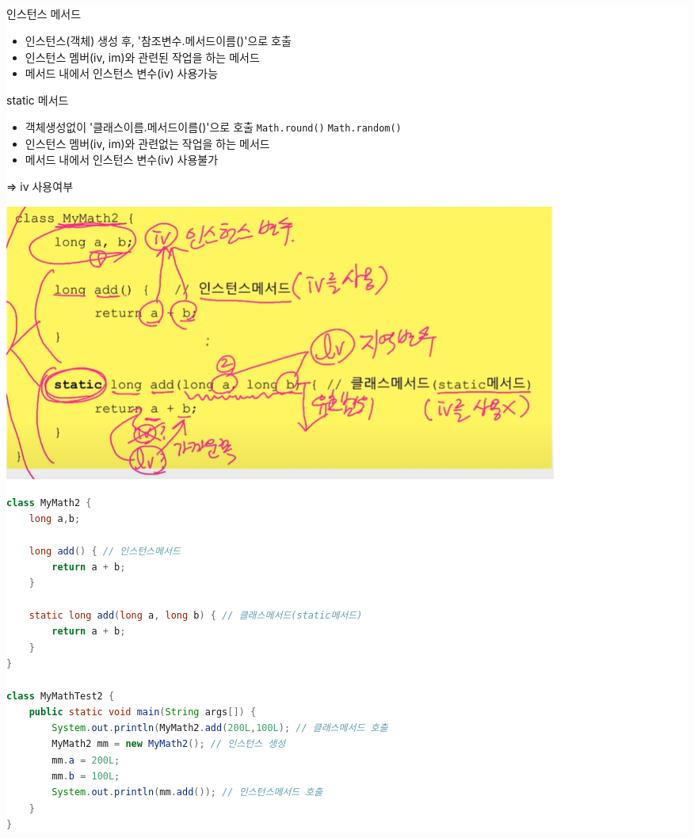

인스턴스 메서드

- 인스턴스(객체) 생성 후, '참조변수.메서드이름()'으로 호출 
- 인스턴스 멤버(iv, im)와 관련된 작업을 하는 메서드
- 메서드 내에서 인스턴스 변수(iv) 사용가능

static 메서드

- 객체생성없이 '클래스이름.메서드이름()'으로 호출 `Math.round()` `Math.random()`
- 인스턴스 멤버(iv, im)와 관련없는 작업을 하는 메서드
- 메서드 내에서 인스턴스 변수(iv) 사용불가

=> iv 사용여부

![image-20220620014721383](Ch06.객체지향프로그래밍1.assets/image-20220620014721383.png)

```java
class MyMath2 {
    long a,b;
    
    long add() { // 인스턴스메서드
        return a + b;
    }
    
    static long add(long a, long b) { // 클래스메서드(static메서드)
        return a + b;
    }
}

class MyMathTest2 {
    public static void main(String args[]) {
        System.out.println(MyMath2.add(200L,100L); // 클래스메서드 호출
        MyMath2 mm = new MyMath2(); // 인스턴스 생성
        mm.a = 200L;
        mm.b = 100L;
        System.out.println(mm.add()); // 인스턴스메서드 호출
    }
}
```
